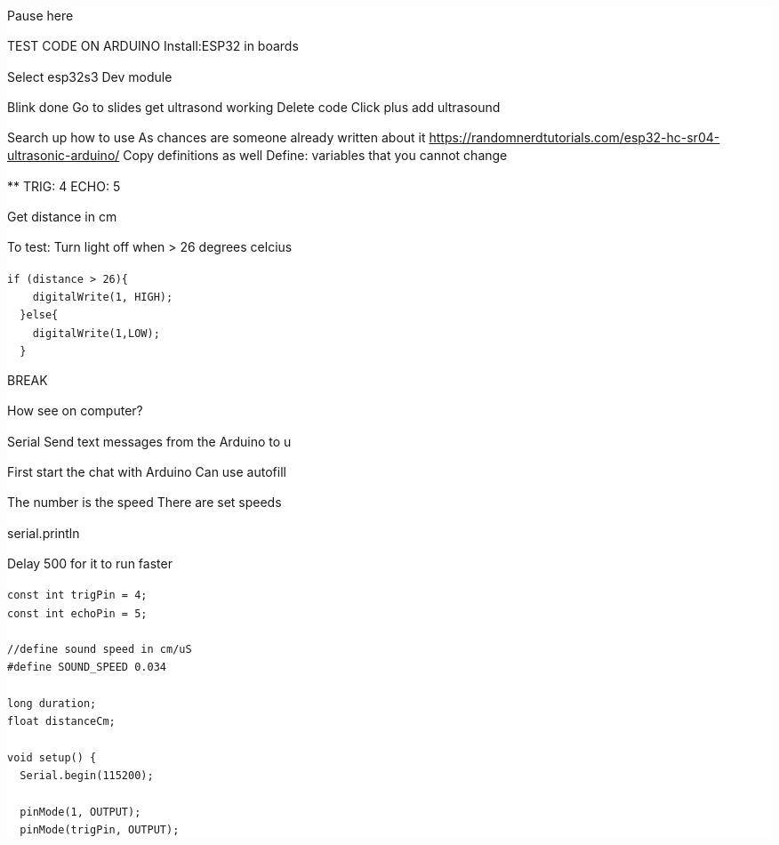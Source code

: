 
Pause here


TEST CODE ON ARDUINO
Install:ESP32 in boards

Select esp32s3 Dev module

Blink done
Go to slides
get ultrasond working
Delete code
Click plus add ultrasound


Search up how to use
As chances are someone already written about it
https://randomnerdtutorials.com/esp32-hc-sr04-ultrasonic-arduino/
Copy definitions as well
Define: variables that you cannot change

** TRIG: 4 ECHO: 5

Get distance in cm

To test:
Turn light off when > 26 degrees celcius 

```
if (distance > 26){
    digitalWrite(1, HIGH);
  }else{
    digitalWrite(1,LOW);
  }
```


BREAK



How see on computer?

Serial
Send text messages from the Arduino to u

First start the chat with Arduino
Can use autofill

The number is the speed
There are set speeds

serial.println

Delay 500 for it to run faster




```
const int trigPin = 4;
const int echoPin = 5;

//define sound speed in cm/uS
#define SOUND_SPEED 0.034

long duration;
float distanceCm;

void setup() {
  Serial.begin(115200);
  
  pinMode(1, OUTPUT);
  pinMode(trigPin, OUTPUT);
```